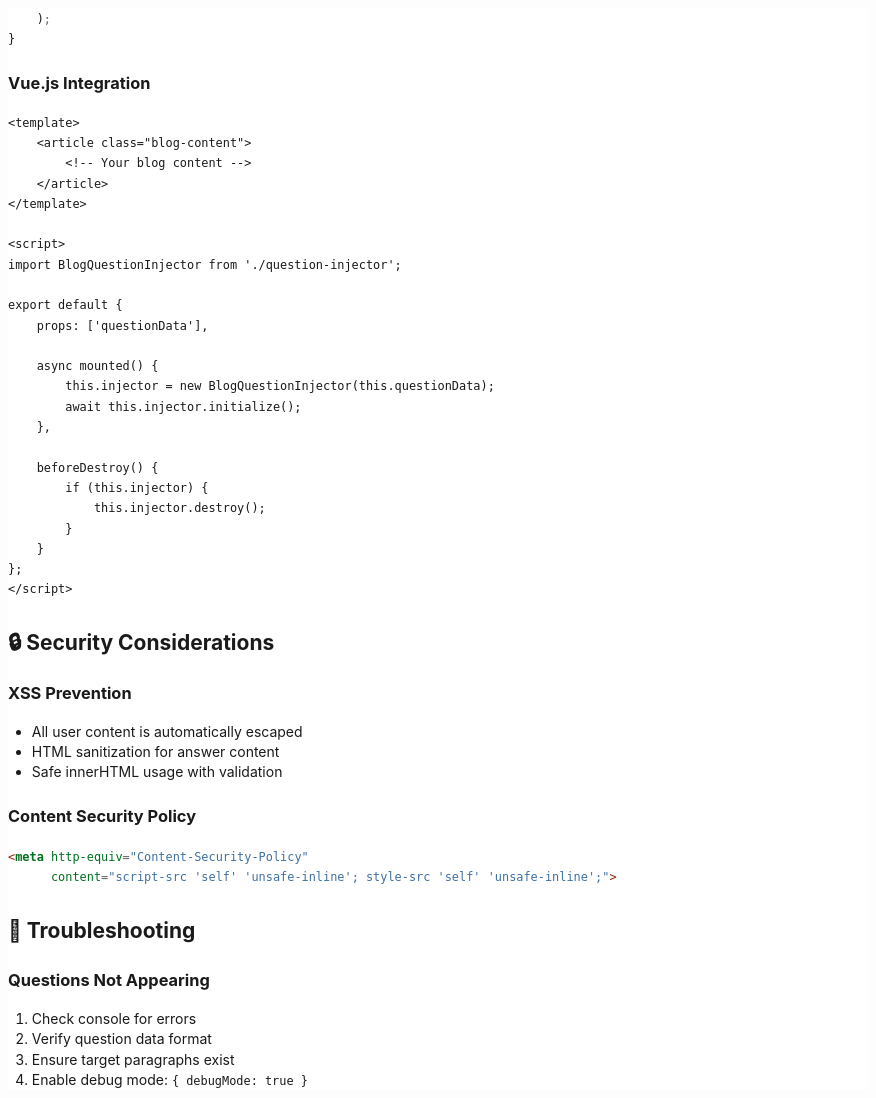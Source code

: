```jsx
    );
}
```

### **Vue.js Integration**
```vue
<template>
    <article class="blog-content">
        <!-- Your blog content -->
    </article>
</template>

<script>
import BlogQuestionInjector from './question-injector';

export default {
    props: ['questionData'],
    
    async mounted() {
        this.injector = new BlogQuestionInjector(this.questionData);
        await this.injector.initialize();
    },
    
    beforeDestroy() {
        if (this.injector) {
            this.injector.destroy();
        }
    }
};
</script>
```

## 🔒 Security Considerations

### **XSS Prevention**
- All user content is automatically escaped
- HTML sanitization for answer content
- Safe innerHTML usage with validation

### **Content Security Policy**
```html
<meta http-equiv="Content-Security-Policy" 
      content="script-src 'self' 'unsafe-inline'; style-src 'self' 'unsafe-inline';">
```

## 🐛 Troubleshooting

### **Questions Not Appearing**
1. Check console for errors
2. Verify question data format
3. Ensure target paragraphs exist
4. Enable debug mode: `{ debugMode: true }`

